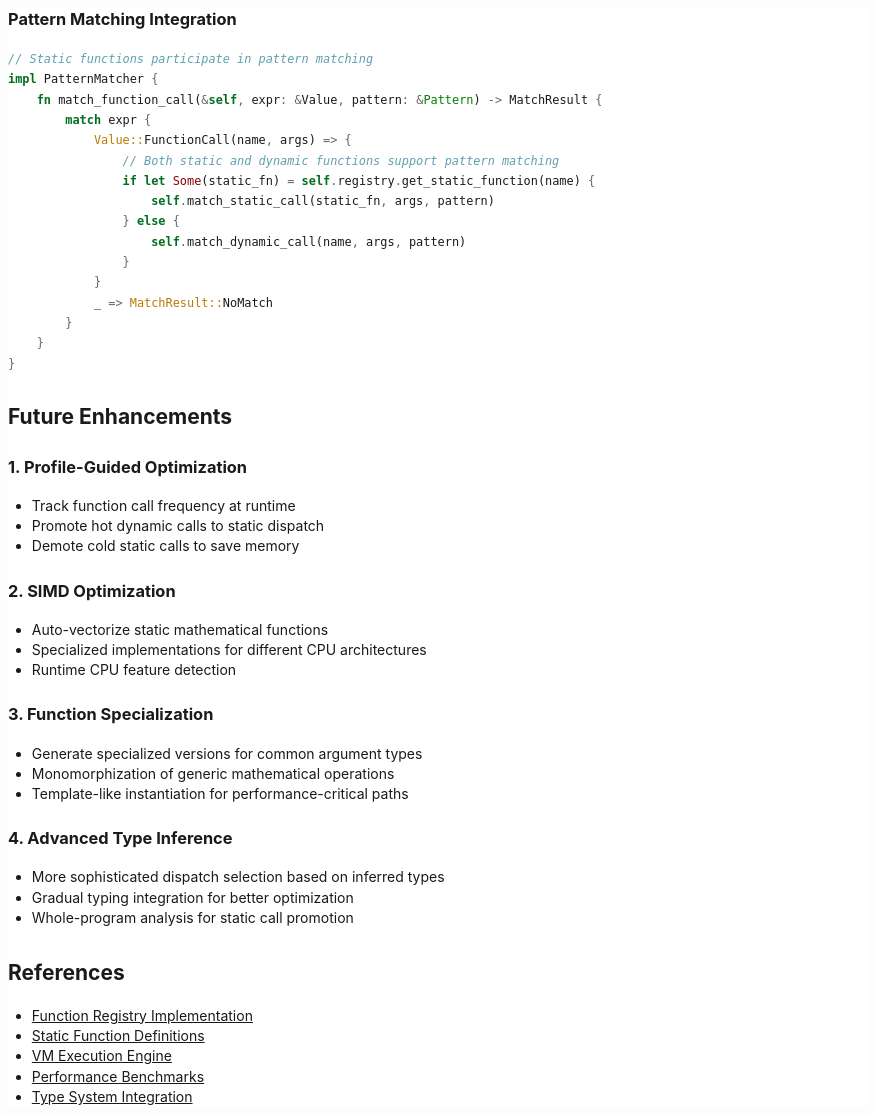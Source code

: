 ### Pattern Matching Integration
```rust
// Static functions participate in pattern matching
impl PatternMatcher {
    fn match_function_call(&self, expr: &Value, pattern: &Pattern) -> MatchResult {
        match expr {
            Value::FunctionCall(name, args) => {
                // Both static and dynamic functions support pattern matching
                if let Some(static_fn) = self.registry.get_static_function(name) {
                    self.match_static_call(static_fn, args, pattern)
                } else {
                    self.match_dynamic_call(name, args, pattern)
                }
            }
            _ => MatchResult::NoMatch
        }
    }
}
```

## Future Enhancements

### 1. Profile-Guided Optimization
- Track function call frequency at runtime
- Promote hot dynamic calls to static dispatch
- Demote cold static calls to save memory

### 2. SIMD Optimization
- Auto-vectorize static mathematical functions
- Specialized implementations for different CPU architectures
- Runtime CPU feature detection

### 3. Function Specialization
- Generate specialized versions for common argument types
- Monomorphization of generic mathematical operations
- Template-like instantiation for performance-critical paths

### 4. Advanced Type Inference
- More sophisticated dispatch selection based on inferred types
- Gradual typing integration for better optimization
- Whole-program analysis for static call promotion

## References

- [Function Registry Implementation](../../src/linker/registry.rs)
- [Static Function Definitions](../../src/stdlib/math.rs)
- [VM Execution Engine](../../src/vm.rs)
- [Performance Benchmarks](../../benches/static_dispatch_benchmark.rs)
- [Type System Integration](../type-system.md)